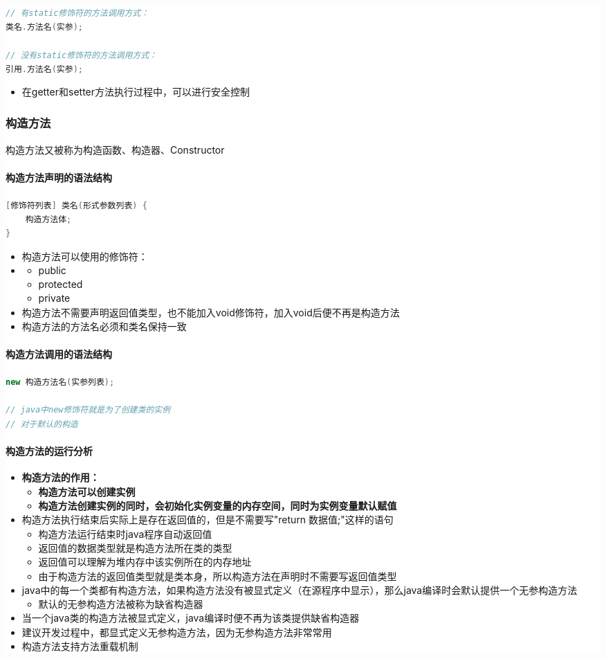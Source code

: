   ```java
  // 有static修饰符的方法调用方式：
  类名.方法名(实参);
  
  // 没有static修饰符的方法调用方式：
  引用.方法名(实参);
  ```

* 在getter和setter方法执行过程中，可以进行安全控制



### 构造方法

构造方法又被称为构造函数、构造器、Constructor



#### 构造方法声明的语法结构

```java
[修饰符列表] 类名(形式参数列表) {
    构造方法体;
}
```

* 构造方法可以使用的修饰符：
* * public
  * protected
  * private
* 构造方法不需要声明返回值类型，也不能加入void修饰符，加入void后便不再是构造方法
* 构造方法的方法名必须和类名保持一致



#### 构造方法调用的语法结构

```java
new 构造方法名(实参列表);

// java中new修饰符就是为了创建类的实例
// 对于默认的构造
```



#### 构造方法的运行分析

* **构造方法的作用：**
  * **构造方法可以创建实例**
  * **构造方法创建实例的同时，会初始化实例变量的内存空间，同时为实例变量默认赋值**
* 构造方法执行结束后实际上是存在返回值的，但是不需要写"return 数据值;"这样的语句
  * 构造方法运行结束时java程序自动返回值
  * 返回值的数据类型就是构造方法所在类的类型
  * 返回值可以理解为堆内存中该实例所在的内存地址
  * 由于构造方法的返回值类型就是类本身，所以构造方法在声明时不需要写返回值类型
* java中的每一个类都有构造方法，如果构造方法没有被显式定义（在源程序中显示），那么java编译时会默认提供一个无参构造方法
  * 默认的无参构造方法被称为缺省构造器
* 当一个java类的构造方法被显式定义，java编译时便不再为该类提供缺省构造器
* 建议开发过程中，都显式定义无参构造方法，因为无参构造方法非常常用
* 构造方法支持方法重载机制
